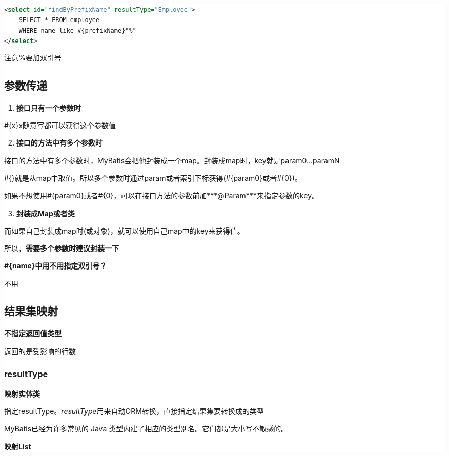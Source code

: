 ```xml
<select id="findByPrefixName" resultType="Employee">
    SELECT * FROM employee
    WHERE name like #{prefixName}"%"
</select>
```

注意%要加双引号



## 参数传递



1. **接口只有一个参数时**

#{x}x随意写都可以获得这个参数值



2. **接口的方法中有多个参数时**

接口的方法中有多个参数时，MyBatis会把他封装成一个map。封装成map时，key就是param0...paramN

#{}就是从map中取值。所以多个参数时通过param或者索引下标获得(#{param0}或者#{0})。

如果不想使用#{param0}或者#{0}，可以在接口方法的参数前加***@Param***来指定参数的key。



3. **封装成Map或者类**

而如果自己封装成map时(或对象)，就可以使用自己map中的key来获得值。

所以，**需要多个参数时建议封装一下**



**#{name}中用不用指定双引号？**

不用



## **结果集映射**



**不指定返回值类型**

返回的是受影响的行数



### resultType

**映射实体类**

指定resultType。*resultType*用来自动ORM转换，直接指定结果集要转换成的类型

MyBatis已经为许多常见的 Java 类型内建了相应的类型别名。它们都是大小写不敏感的。



**映射List**
